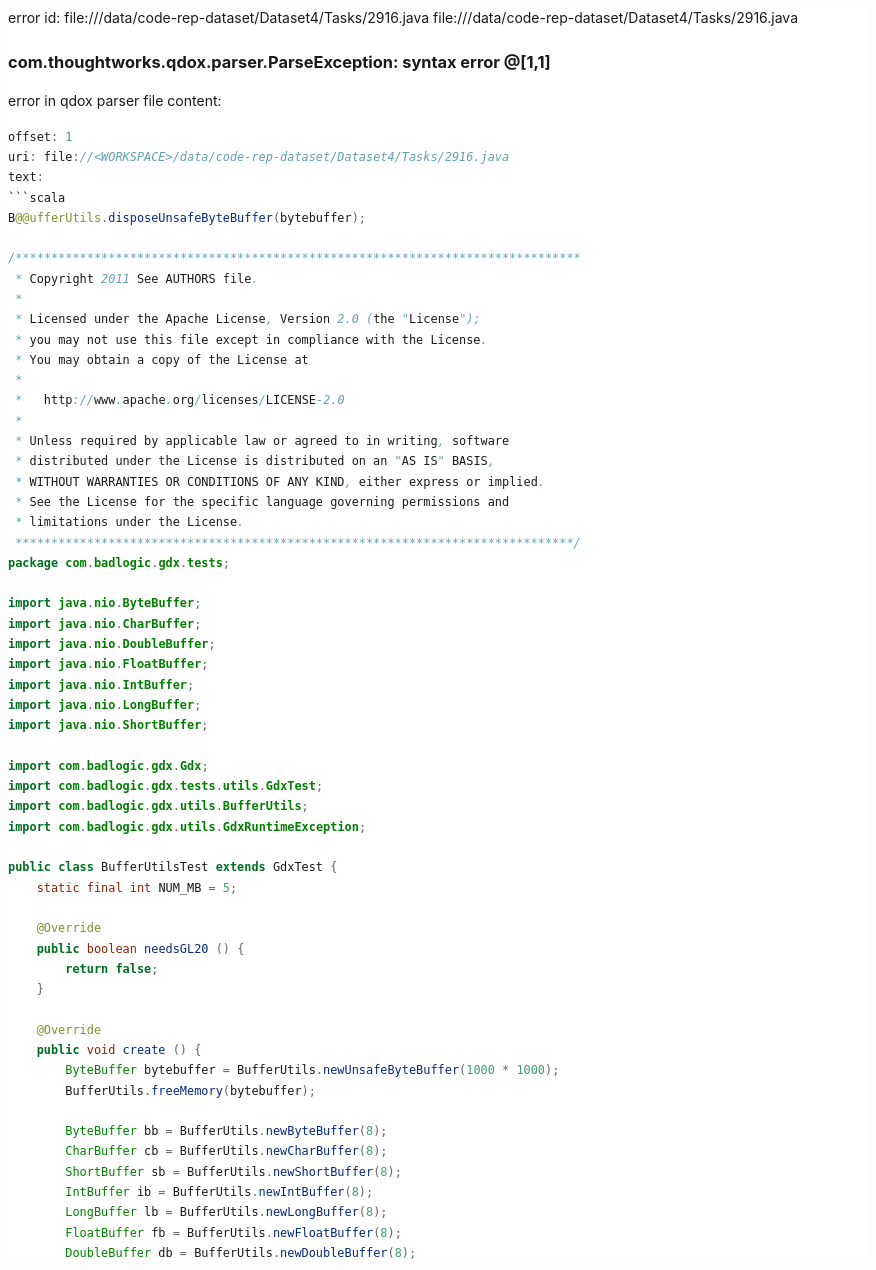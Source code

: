 error id: file://<WORKSPACE>/data/code-rep-dataset/Dataset4/Tasks/2916.java
file://<WORKSPACE>/data/code-rep-dataset/Dataset4/Tasks/2916.java
### com.thoughtworks.qdox.parser.ParseException: syntax error @[1,1]

error in qdox parser
file content:
```java
offset: 1
uri: file://<WORKSPACE>/data/code-rep-dataset/Dataset4/Tasks/2916.java
text:
```scala
B@@ufferUtils.disposeUnsafeByteBuffer(bytebuffer);

/*******************************************************************************
 * Copyright 2011 See AUTHORS file.
 * 
 * Licensed under the Apache License, Version 2.0 (the "License");
 * you may not use this file except in compliance with the License.
 * You may obtain a copy of the License at
 * 
 *   http://www.apache.org/licenses/LICENSE-2.0
 * 
 * Unless required by applicable law or agreed to in writing, software
 * distributed under the License is distributed on an "AS IS" BASIS,
 * WITHOUT WARRANTIES OR CONDITIONS OF ANY KIND, either express or implied.
 * See the License for the specific language governing permissions and
 * limitations under the License.
 ******************************************************************************/
package com.badlogic.gdx.tests;

import java.nio.ByteBuffer;
import java.nio.CharBuffer;
import java.nio.DoubleBuffer;
import java.nio.FloatBuffer;
import java.nio.IntBuffer;
import java.nio.LongBuffer;
import java.nio.ShortBuffer;

import com.badlogic.gdx.Gdx;
import com.badlogic.gdx.tests.utils.GdxTest;
import com.badlogic.gdx.utils.BufferUtils;
import com.badlogic.gdx.utils.GdxRuntimeException;

public class BufferUtilsTest extends GdxTest {
	static final int NUM_MB = 5;

	@Override
	public boolean needsGL20 () {
		return false;
	}

	@Override
	public void create () {
		ByteBuffer bytebuffer = BufferUtils.newUnsafeByteBuffer(1000 * 1000);
		BufferUtils.freeMemory(bytebuffer);

		ByteBuffer bb = BufferUtils.newByteBuffer(8);
		CharBuffer cb = BufferUtils.newCharBuffer(8);
		ShortBuffer sb = BufferUtils.newShortBuffer(8);
		IntBuffer ib = BufferUtils.newIntBuffer(8);
		LongBuffer lb = BufferUtils.newLongBuffer(8);
		FloatBuffer fb = BufferUtils.newFloatBuffer(8);
		DoubleBuffer db = BufferUtils.newDoubleBuffer(8);
```